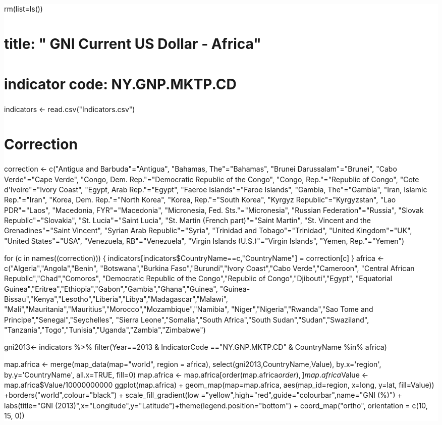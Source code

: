 





rm(list=ls())
# title: " GNI Current US Dollar - Africa"
# indicator code: NY.GNP.MKTP.CD 
indicators <- read.csv("Indicators.csv")

# Correction
correction <- c("Antigua and Barbuda"="Antigua", "Bahamas, The"="Bahamas", "Brunei Darussalam"="Brunei", "Cabo Verde"="Cape Verde", "Congo, Dem. Rep."="Democratic Republic of the Congo", "Congo, Rep."="Republic of Congo", "Cote d'Ivoire"="Ivory Coast", "Egypt, Arab Rep."="Egypt", "Faeroe Islands"="Faroe Islands", "Gambia, The"="Gambia", "Iran, Islamic Rep."="Iran", "Korea, Dem. Rep."="North Korea", "Korea, Rep."="South Korea", "Kyrgyz Republic"="Kyrgyzstan", "Lao PDR"="Laos", "Macedonia, FYR"="Macedonia", "Micronesia, Fed. Sts."="Micronesia", "Russian Federation"="Russia", "Slovak Republic"="Slovakia", "St. Lucia"="Saint Lucia", "St. Martin (French part)"="Saint Martin", "St. Vincent and the Grenadines"="Saint Vincent", "Syrian Arab Republic"="Syria", "Trinidad and Tobago"="Trinidad", "United Kingdom"="UK", "United States"="USA", "Venezuela, RB"="Venezuela", "Virgin Islands (U.S.)"="Virgin Islands", "Yemen, Rep."="Yemen")

for (c in names((correction))) {
  indicators[indicators$CountryName==c,"CountryName"] = correction[c]
}
africa <- c("Algeria","Angola","Benin",
            "Botswana","Burkina Faso","Burundi","Ivory Coast","Cabo Verde","Cameroon",
            "Central African Republic","Chad","Comoros",
            "Democratic Republic of the Congo","Republic of Congo","Djibouti","Egypt",
            "Equatorial Guinea","Eritrea","Ethiopia","Gabon","Gambia","Ghana","Guinea",
            "Guinea-Bissau","Kenya","Lesotho","Liberia","Libya","Madagascar","Malawi",
            "Mali","Mauritania","Mauritius","Morocco","Mozambique","Namibia",
            "Niger","Nigeria","Rwanda","Sao Tome and Principe","Senegal","Seychelles",
            "Sierra Leone","Somalia","South Africa","South Sudan","Sudan","Swaziland",
            "Tanzania","Togo","Tunisia","Uganda","Zambia","Zimbabwe")

gni2013<- indicators %>%
  filter(Year==2013
         & IndicatorCode =="NY.GNP.MKTP.CD"
         & CountryName %in% africa)

map.africa <- merge(map_data(map="world", region = africa), select(gni2013,CountryName,Value),  by.x='region', by.y='CountryName', all.x=TRUE, fill=0)
map.africa <- map.africa[order(map.africa$order),]
map.africa$Value <- map.africa$Value/10000000000 
ggplot(map.africa) + geom_map(map=map.africa, aes(map_id=region, x=long, y=lat, fill=Value)) +borders("world",colour="black") + scale_fill_gradient(low ="yellow",high="red",guide="colourbar",name="GNI (%)") + labs(title="GNI (2013)",x="Longitude",y="Latitude")+theme(legend.position="bottom") + coord_map("ortho", orientation = c(10, 15, 0))
